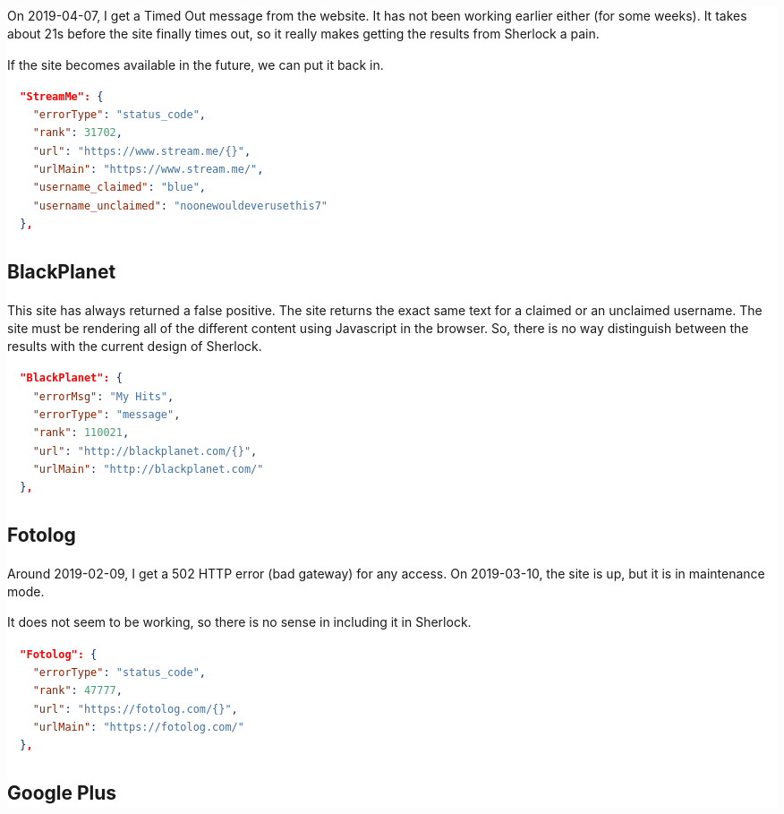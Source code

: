 On 2019-04-07, I get a Timed Out message from the website.  It has not
been working earlier either (for some weeks).  It takes about 21s before
the site finally times out, so it really makes getting the results from
Sherlock a pain.

If the site becomes available in the future, we can put it back in.

```json
  "StreamMe": {
    "errorType": "status_code",
    "rank": 31702,
    "url": "https://www.stream.me/{}",
    "urlMain": "https://www.stream.me/",
    "username_claimed": "blue",
    "username_unclaimed": "noonewouldeverusethis7"
  },
```

## BlackPlanet

This site has always returned a false positive.  The site returns the exact
same text for a claimed or an unclaimed username.  The site must be rendering
all of the different content using Javascript in the browser.  So, there is
no way distinguish between the results with the current design of Sherlock.

```json
  "BlackPlanet": {
    "errorMsg": "My Hits",
    "errorType": "message",
    "rank": 110021,
    "url": "http://blackplanet.com/{}",
    "urlMain": "http://blackplanet.com/"
  },
```

## Fotolog

Around 2019-02-09, I get a 502 HTTP error (bad gateway) for any access.  On
2019-03-10, the site is up, but it is in maintenance mode.

It does not seem to be working, so there is no sense in including it in
Sherlock.

```json
  "Fotolog": {
    "errorType": "status_code",
    "rank": 47777,
    "url": "https://fotolog.com/{}",
    "urlMain": "https://fotolog.com/"
  },
```

## Google Plus
